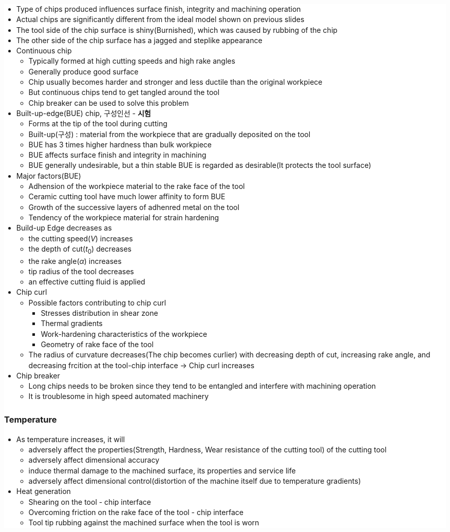 + Type of chips produced influences surface finish, integrity and machining operation
+ Actual chips are significantly different from the ideal model shown on previous slides
+ The tool side of the chip surface is shiny(Burnished), which was caused by rubbing of the chip
+ The other side of the chip surface has a jagged and steplike appearance
+ Continuous chip
  + Typically formed at high cutting speeds and high rake angles
  + Generally produce good surface
  + Chip usually becomes harder and stronger and less ductile than the original workpiece
  + But continuous chips tend to get tangled around the tool
  + Chip breaker can be used to solve this problem
+ Built-up-edge(BUE) chip, 구성인선 - **시험**
  + Forms at the tip of the tool during cutting
  + Built-up(구성) : material from the workpiece that are gradually deposited on the tool
  + BUE has 3 times higher hardness than bulk workpiece
  + BUE affects surface finish and integrity in machining
  + BUE generally undesirable, but a thin stable BUE is regarded as desirable(It protects the tool surface)
+ Major factors(BUE)
  + Adhension of the workpiece material to the rake face of the tool
  + Ceramic cutting tool have much lower affinity to form BUE
  + Growth of the successive layers of adhenred metal on the tool
  + Tendency of the workpiece material for strain hardening
+ Build-up Edge decreases as
  + the cutting speed($V$) increases
  + the depth of cut($t_0$) decreases
  + the rake angle($\alpha$) increases
  + tip radius of the tool decreases
  + an effective cutting fluid is applied
+ Chip curl
  + Possible factors contributing to chip curl
    + Stresses distribution in shear zone
    + Thermal gradients
    + Work-hardening characteristics of the workpiece
    + Geometry of rake face of the tool
  + The radius of curvature decreases(The chip becomes curlier) with decreasing depth of cut, increasing rake angle, and decreasing frcition at the tool-chip interface -> Chip curl increases
+ Chip breaker
  + Long chips needs to be broken since they tend to be entangled and interfere with machining operation
  + It is troublesome in high speed automated machinery

### Temperature

+ As temperature increases, it will
  + adversely affect the properties(Strength, Hardness, Wear resistance of the cutting tool) of the cutting tool
  + adversely affect dimensional accuracy
  + induce thermal damage to the machined surface, its properties and service life
  + adversely affect dimensional control(distortion of the machine itself due to temperature gradients)
+ Heat generation
  + Shearing on the tool - chip interface
  + Overcoming friction on the rake face of the tool - chip interface
  + Tool tip rubbing against the machined surface when the tool is worn
